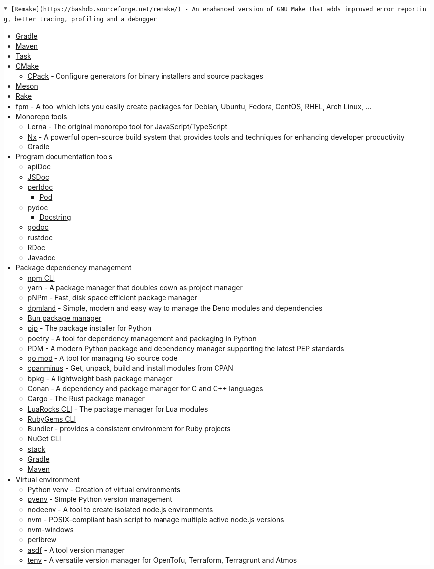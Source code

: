     * [Remake](https://bashdb.sourceforge.net/remake/) - An enahanced version of GNU Make that adds improved error reporting, better tracing, profiling and a debugger
  * [Gradle](https://gradle.org/)
  * [Maven](https://maven.apache.org/)
  * [Task](https://taskfile.dev/)
  * [CMake](https://cmake.org/)
    * [CPack](https://cmake.org/cmake/help/latest/module/CPack.html) - Configure generators for binary installers and source packages
  * [Meson](https://mesonbuild.com/)
  * [Rake](https://ruby.github.io/rake/)
  * [fpm](https://fpm.readthedocs.io/) - A tool which lets you easily create packages for Debian, Ubuntu, Fedora, CentOS, RHEL, Arch Linux, ...
* [Monorepo tools](https://monorepo.tools/)
  * [Lerna](https://lerna.js.org/) - The original monorepo tool for JavaScript/TypeScript
  * [Nx](https://nx.dev/) - A powerful open-source build system that provides tools and techniques for enhancing developer productivity
  * [Gradle](https://gradle.org/)
* Program documentation tools
  * [apiDoc](http://apidocjs.com/)
  * [JSDoc](https://jsdoc.app/)
  * [perldoc](https://metacpan.org/dist/Pod-Perldoc/view/perldoc.pod)
    * [Pod](https://metacpan.org/pod/perlpod)
  * [pydoc](https://docs.python.org/3/library/pydoc.html)
    * [Docstring](https://www.python.org/dev/peps/pep-0257/)
  * [godoc](https://pkg.go.dev/golang.org/x/tools/cmd/godoc)
  * [rustdoc](https://doc.rust-lang.org/rustdoc/)
  * [RDoc](https://ruby.github.io/rdoc/)
  * [Javadoc](https://www.oracle.com/java/technologies/javase/javadoc-tool.html)
* Package dependency management
  * [npm CLI](https://www.npmjs.com/)
  * [yarn](https://yarnpkg.com/) - A package manager that doubles down as project manager
  * [pNPm](https://pnpm.io) - Fast, disk space efficient package manager
  * [dpmland](https://dpmland.deno.dev/) - Simple, modern and easy way to manage the Deno modules and dependencies
  * [Bun package manager](https://bun.sh/package-manager)
  * [pip](https://pip.pypa.io/) - The package installer for Python
  * [poetry](https://python-poetry.org/) - A tool for dependency management and packaging in Python
  * [PDM](https://pdm-project.org/en/latest/) - A modern Python package and dependency manager supporting the latest PEP standards
  * [go mod](https://pkg.go.dev/cmd/go) - A tool for managing Go source code
  * [cpanminus](https://metacpan.org/pod/App::cpanminus) - Get, unpack, build and install modules from CPAN
  * [bpkg](https://bpkg.sh/bpkg/) - A lightweight bash package manager
  * [Conan](https://conan.io/) - A dependency and package manager for C and C++ languages
  * [Cargo](https://doc.rust-lang.org/stable/cargo/) - The Rust package manager
  * [LuaRocks CLI](https://luarocks.org/) - The package manager for Lua modules
  * [RubyGems CLI](https://rubygems.org/)
  * [Bundler](https://bundler.io/) - provides a consistent environment for Ruby projects
  * [NuGet CLI](https://www.nuget.org/)
  * [stack](https://docs.haskellstack.org/en/stable/)
  * [Gradle](https://gradle.org/)
  * [Maven](https://maven.apache.org/)
* Virtual environment
  * [Python venv](https://docs.python.org/3/library/venv.html) - Creation of virtual environments
  * [pyenv](https://github.com/pyenv/pyenv) - Simple Python version management
  * [nodeenv](https://ekalinin.github.io/nodeenv/) - A tool to create isolated node.js environments
  * [nvm](https://github.com/nvm-sh/nvm) - POSIX-compliant bash script to manage multiple active node.js versions
  * [nvm-windows](https://github.com/coreybutler/nvm-windows)
  * [perlbrew](https://perlbrew.pl/)
  * [asdf](https://asdf-vm.com/) - A tool version manager
  * [tenv](https://github.com/tofuutils/tenv) - A versatile version manager for OpenTofu, Terraform, Terragrunt and Atmos
